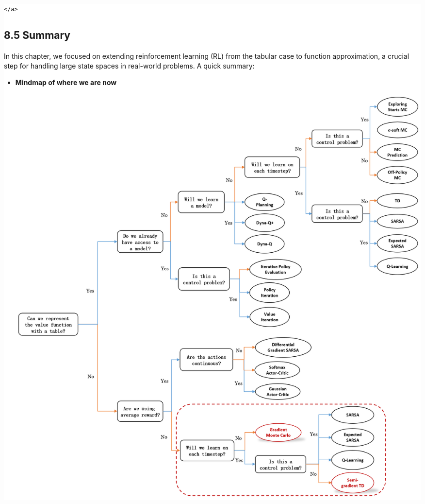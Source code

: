     </a>

## 8.5 Summary
In this chapter, we focused on extending reinforcement learning (RL) from the tabular case to function approximation, a crucial step for handling large state spaces in real-world problems. A quick summary:

- **Mindmap of where we are now**

    <img src="../_static/img/chapter8/chapter8_mindmap.png" alt="Mindmap for non-tabular methods" style="width:100%;">
